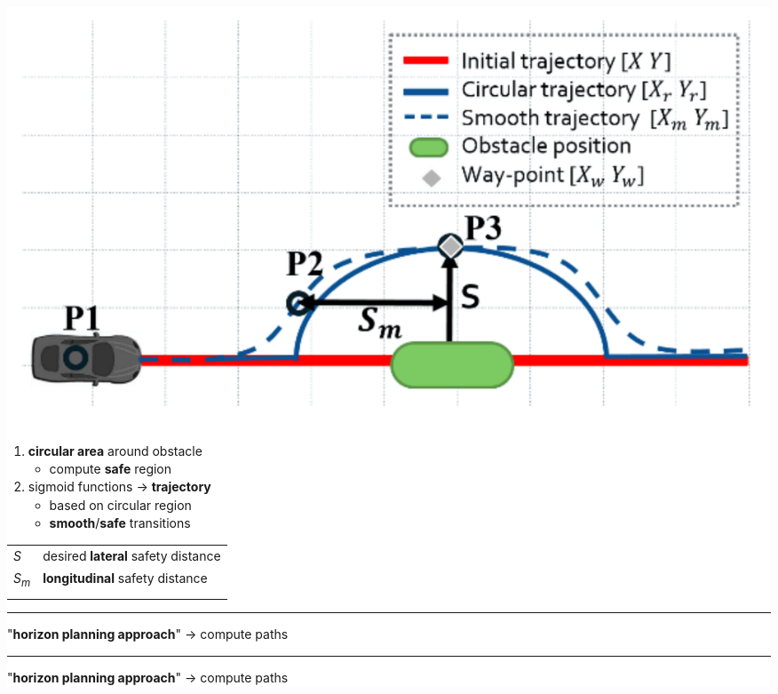 <img src="img/object/avoidance/sigmoid.2.png" width="1300">

</div>

<div>

1. **circular area** around obstacle 
    - compute **safe** region 
2. sigmoid functions &rarr; **trajectory**
    - based on circular region 
    - **smooth**/**safe** transitions 

</div>

</div>


|||
|----|:----|
| $S$ | desired **lateral** safety distance |
| $S_m$ | **longitudinal** safety distance |
||

---

"**horizon planning approach**" &rarr; compute paths

---

"**horizon planning approach**" &rarr; compute paths
